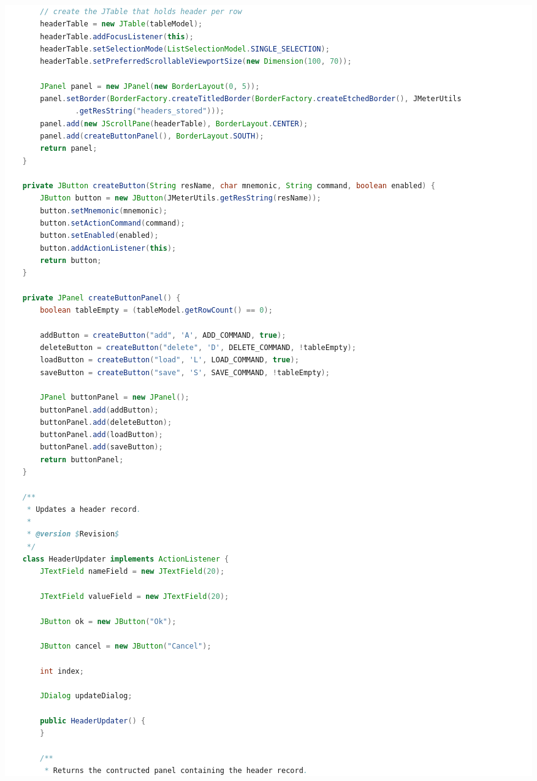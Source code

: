 ```java
		// create the JTable that holds header per row
		headerTable = new JTable(tableModel);
		headerTable.addFocusListener(this);
		headerTable.setSelectionMode(ListSelectionModel.SINGLE_SELECTION);
		headerTable.setPreferredScrollableViewportSize(new Dimension(100, 70));

		JPanel panel = new JPanel(new BorderLayout(0, 5));
		panel.setBorder(BorderFactory.createTitledBorder(BorderFactory.createEtchedBorder(), JMeterUtils
				.getResString("headers_stored")));
		panel.add(new JScrollPane(headerTable), BorderLayout.CENTER);
		panel.add(createButtonPanel(), BorderLayout.SOUTH);
		return panel;
	}

	private JButton createButton(String resName, char mnemonic, String command, boolean enabled) {
		JButton button = new JButton(JMeterUtils.getResString(resName));
		button.setMnemonic(mnemonic);
		button.setActionCommand(command);
		button.setEnabled(enabled);
		button.addActionListener(this);
		return button;
	}

	private JPanel createButtonPanel() {
		boolean tableEmpty = (tableModel.getRowCount() == 0);

		addButton = createButton("add", 'A', ADD_COMMAND, true);
		deleteButton = createButton("delete", 'D', DELETE_COMMAND, !tableEmpty);
		loadButton = createButton("load", 'L', LOAD_COMMAND, true);
		saveButton = createButton("save", 'S', SAVE_COMMAND, !tableEmpty);

		JPanel buttonPanel = new JPanel();
		buttonPanel.add(addButton);
		buttonPanel.add(deleteButton);
		buttonPanel.add(loadButton);
		buttonPanel.add(saveButton);
		return buttonPanel;
	}

	/**
	 * Updates a header record.
	 * 
	 * @version $Revision$
	 */
	class HeaderUpdater implements ActionListener {
		JTextField nameField = new JTextField(20);

		JTextField valueField = new JTextField(20);

		JButton ok = new JButton("Ok");

		JButton cancel = new JButton("Cancel");

		int index;

		JDialog updateDialog;

		public HeaderUpdater() {
		}

		/**
		 * Returns the contructed panel containing the header record.
```